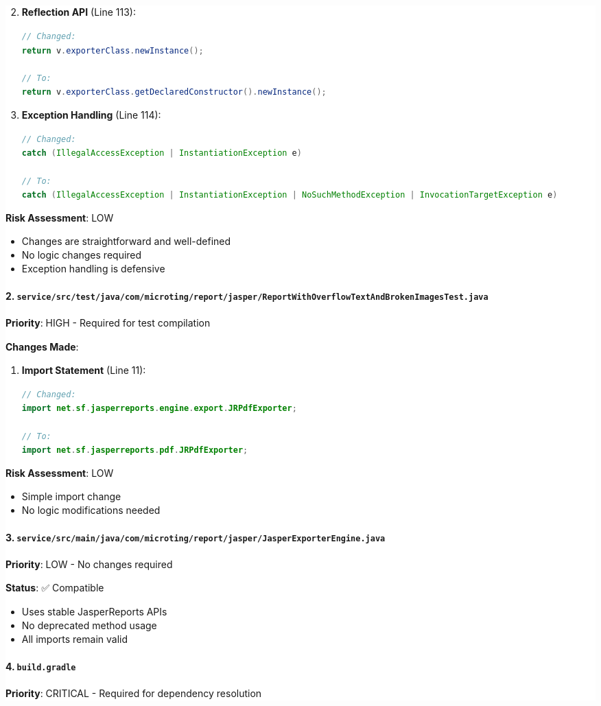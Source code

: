 2. **Reflection API** (Line 113):
   ```java
   // Changed:
   return v.exporterClass.newInstance();
   
   // To:
   return v.exporterClass.getDeclaredConstructor().newInstance();
   ```

3. **Exception Handling** (Line 114):
   ```java
   // Changed:
   catch (IllegalAccessException | InstantiationException e)
   
   // To:
   catch (IllegalAccessException | InstantiationException | NoSuchMethodException | InvocationTargetException e)
   ```

**Risk Assessment**: LOW
- Changes are straightforward and well-defined
- No logic changes required
- Exception handling is defensive

#### 2. `service/src/test/java/com/microting/report/jasper/ReportWithOverflowTextAndBrokenImagesTest.java`

**Priority**: HIGH - Required for test compilation

**Changes Made**:
1. **Import Statement** (Line 11):
   ```java
   // Changed:
   import net.sf.jasperreports.engine.export.JRPdfExporter;
   
   // To:
   import net.sf.jasperreports.pdf.JRPdfExporter;
   ```

**Risk Assessment**: LOW
- Simple import change
- No logic modifications needed

#### 3. `service/src/main/java/com/microting/report/jasper/JasperExporterEngine.java`

**Priority**: LOW - No changes required

**Status**: ✅ Compatible
- Uses stable JasperReports APIs
- No deprecated method usage
- All imports remain valid

#### 4. `build.gradle`

**Priority**: CRITICAL - Required for dependency resolution
